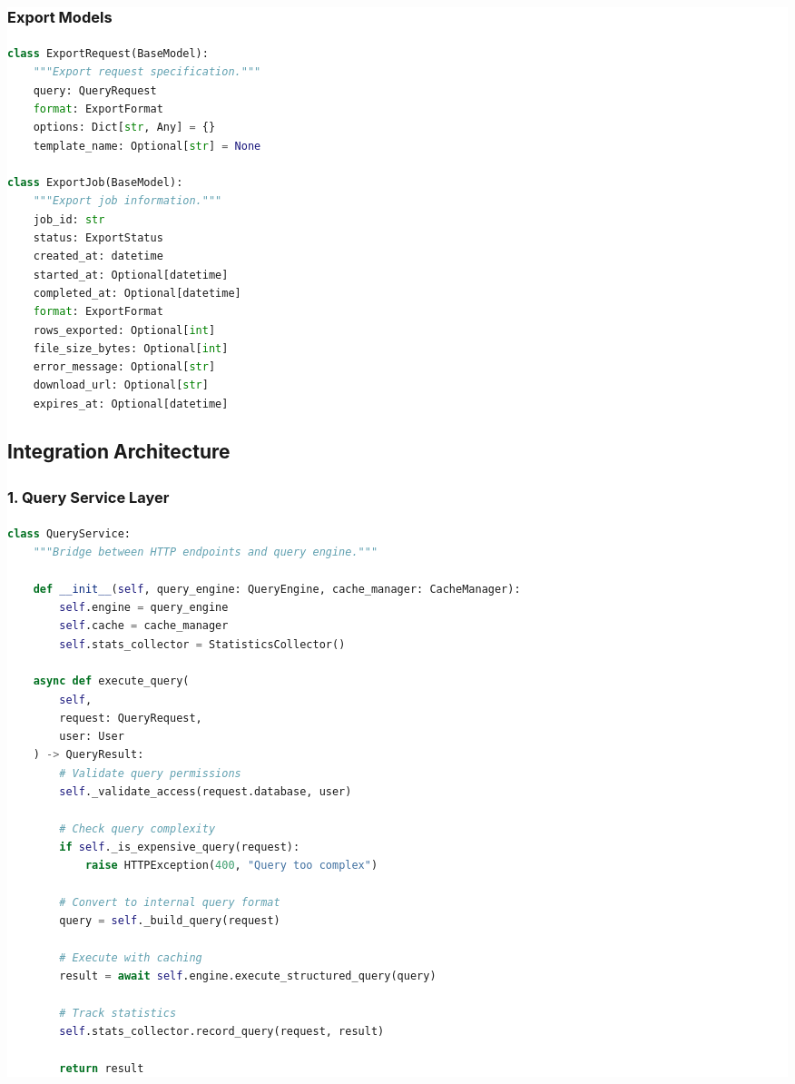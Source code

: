 ### Export Models

```python
class ExportRequest(BaseModel):
    """Export request specification."""
    query: QueryRequest
    format: ExportFormat
    options: Dict[str, Any] = {}
    template_name: Optional[str] = None

class ExportJob(BaseModel):
    """Export job information."""
    job_id: str
    status: ExportStatus
    created_at: datetime
    started_at: Optional[datetime]
    completed_at: Optional[datetime]
    format: ExportFormat
    rows_exported: Optional[int]
    file_size_bytes: Optional[int]
    error_message: Optional[str]
    download_url: Optional[str]
    expires_at: Optional[datetime]
```

## Integration Architecture

### 1. Query Service Layer

```python
class QueryService:
    """Bridge between HTTP endpoints and query engine."""
    
    def __init__(self, query_engine: QueryEngine, cache_manager: CacheManager):
        self.engine = query_engine
        self.cache = cache_manager
        self.stats_collector = StatisticsCollector()
    
    async def execute_query(
        self, 
        request: QueryRequest, 
        user: User
    ) -> QueryResult:
        # Validate query permissions
        self._validate_access(request.database, user)
        
        # Check query complexity
        if self._is_expensive_query(request):
            raise HTTPException(400, "Query too complex")
        
        # Convert to internal query format
        query = self._build_query(request)
        
        # Execute with caching
        result = await self.engine.execute_structured_query(query)
        
        # Track statistics
        self.stats_collector.record_query(request, result)
        
        return result
```
